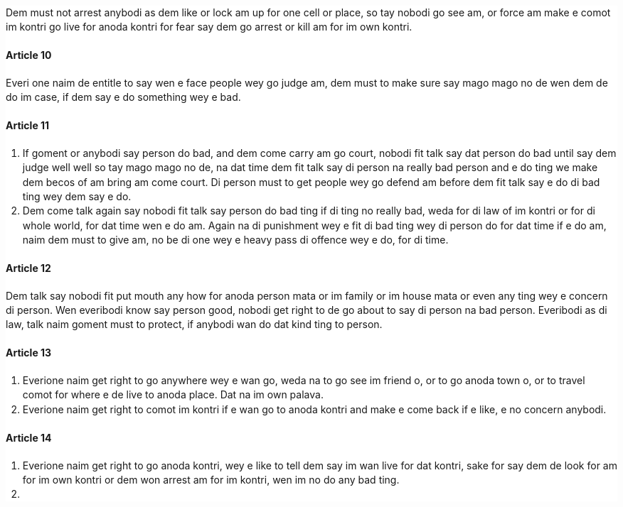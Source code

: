   Dem must not arrest anybodi as dem like or lock am up for one cell or place, so tay nobodi go see am, or force am make e comot im kontri go live for anoda kontri for fear say dem go arrest or kill am for im own kontri.
 </p>
 <h4>
  Article 10
 </h4>
 <p>
  Everi one naim de entitle to say wen e face people wey go judge am, dem must to make sure say mago mago no de wen dem de do im case, if dem say e do something wey e bad.
 </p>
 <h4>
  Article 11
 </h4>
 <ol>
  <li>
   If goment or anybodi say person do bad, and dem come carry am go court, nobodi fit talk say dat person do bad until say dem judge well well so tay mago mago no de, na dat time dem fit talk say di person na really bad person and e do ting we make dem becos of am bring am come court. Di person must to get people wey go defend am before dem fit talk say e do di bad ting wey dem say e do.
  </li>
  <li>
   Dem come talk again say nobodi fit talk say person do bad ting if di ting no really bad, weda for di law of im kontri or for di whole world, for dat time wen e do am. Again na di punishment wey e fit di bad ting wey di person do for dat time if e do am, naim dem must to give am, no be di one wey e heavy pass di offence wey e do, for di time.
  </li>
 </ol>
 <h4>
  Article 12
 </h4>
 <p>
  Dem talk say nobodi fit put mouth any how for anoda person mata or im family or im house mata or even any ting wey e concern di person. Wen everibodi know say person good, nobodi get right to de go about to say di person na bad person. Everibodi as di law, talk naim goment must to protect, if anybodi wan do dat kind ting to person.
 </p>
 <h4>
  Article 13
 </h4>
 <ol>
  <li>
   Everione naim get right to go anywhere wey e wan go, weda na to go see im friend o, or to go anoda town o, or to travel comot for where e de live to anoda place. Dat na im own palava.
  </li>
  <li>
   Everione naim get right to comot im kontri if e wan go to anoda kontri and make e come back if e like, e no concern anybodi.
  </li>
 </ol>
 <h4>
  Article 14
 </h4>
 <ol>
  <li>
   Everione naim get right to go anoda kontri, wey e like to tell dem say im wan live for dat kontri, sake for say dem de look for am for im own kontri or dem won arrest am for im kontri, wen im no do any bad ting.
  </li>
  <li>